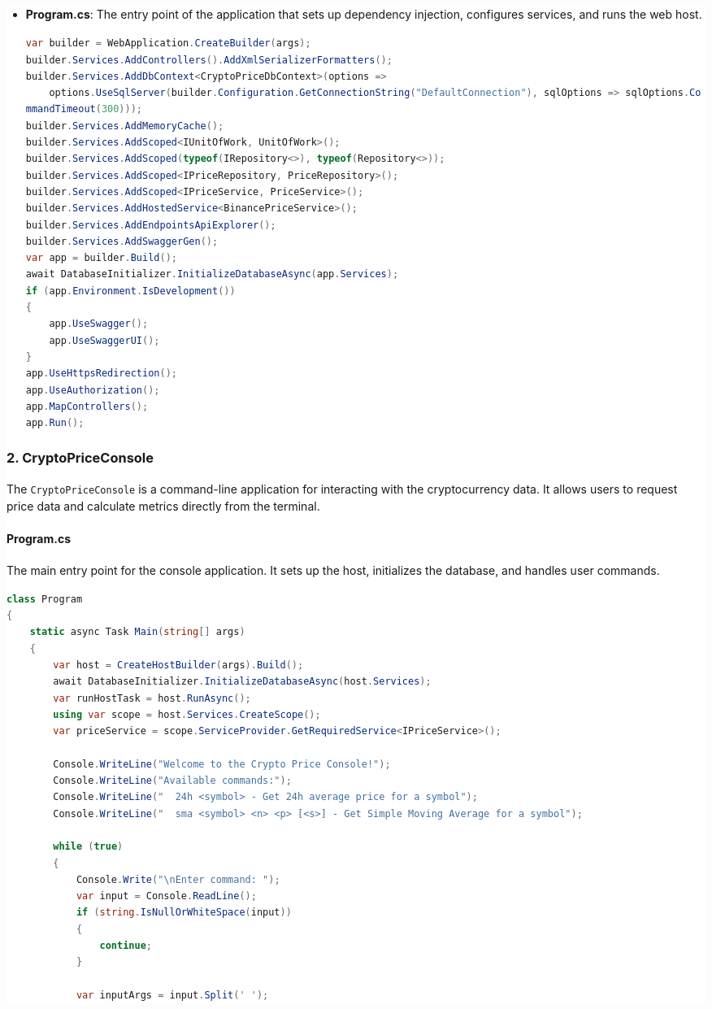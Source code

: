 - **Program.cs**: The entry point of the application that sets up dependency injection, configures services, and runs the web host.

  ```csharp
  var builder = WebApplication.CreateBuilder(args);
  builder.Services.AddControllers().AddXmlSerializerFormatters();
  builder.Services.AddDbContext<CryptoPriceDbContext>(options =>
      options.UseSqlServer(builder.Configuration.GetConnectionString("DefaultConnection"), sqlOptions => sqlOptions.CommandTimeout(300)));
  builder.Services.AddMemoryCache();
  builder.Services.AddScoped<IUnitOfWork, UnitOfWork>();
  builder.Services.AddScoped(typeof(IRepository<>), typeof(Repository<>));
  builder.Services.AddScoped<IPriceRepository, PriceRepository>();
  builder.Services.AddScoped<IPriceService, PriceService>();
  builder.Services.AddHostedService<BinancePriceService>();
  builder.Services.AddEndpointsApiExplorer();
  builder.Services.AddSwaggerGen();
  var app = builder.Build();
  await DatabaseInitializer.InitializeDatabaseAsync(app.Services);
  if (app.Environment.IsDevelopment())
  {
      app.UseSwagger();
      app.UseSwaggerUI();
  }
  app.UseHttpsRedirection();
  app.UseAuthorization();
  app.MapControllers();
  app.Run();
  ```

### 2. CryptoPriceConsole

The `CryptoPriceConsole` is a command-line application for interacting with the cryptocurrency data. It allows users to request price data and calculate metrics directly from the terminal.

#### **Program.cs**

The main entry point for the console application. It sets up the host, initializes the database, and handles user commands.

```csharp
class Program
{
    static async Task Main(string[] args)
    {
        var host = CreateHostBuilder(args).Build();
        await DatabaseInitializer.InitializeDatabaseAsync(host.Services);
        var runHostTask = host.RunAsync();
        using var scope = host.Services.CreateScope();
        var priceService = scope.ServiceProvider.GetRequiredService<IPriceService>();

        Console.WriteLine("Welcome to the Crypto Price Console!");
        Console.WriteLine("Available commands:");
        Console.WriteLine("  24h <symbol> - Get 24h average price for a symbol");
        Console.WriteLine("  sma <symbol> <n> <p> [<s>] - Get Simple Moving Average for a symbol");

        while (true)
        {
            Console.Write("\nEnter command: ");
            var input = Console.ReadLine();
            if (string.IsNullOrWhiteSpace(input))
            {
                continue;
            }

            var inputArgs = input.Split(' ');
```